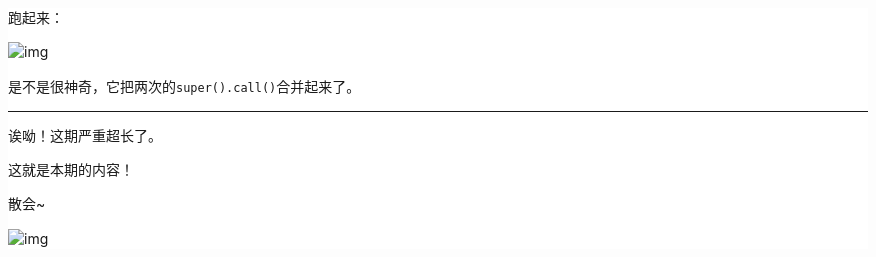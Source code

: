 
跑起来：

![img](https://pic1.zhimg.com/80/v2-c22911dceac816fd6a5910f092a0ed00_720w.jpg)

是不是很神奇，它把两次的`super().call()`合并起来了。

------

诶呦！这期严重超长了。

这就是本期的内容！

散会~

![img](https://pic1.zhimg.com/80/v2-36202fd521f30e7b74a4c2093fa128ec_720w.jpg)
